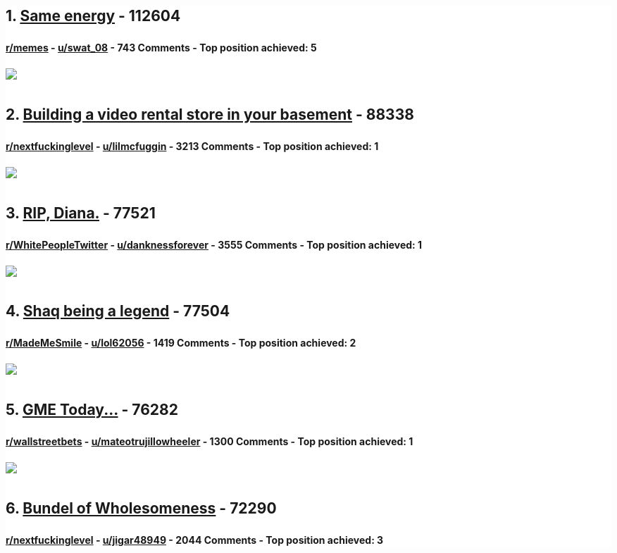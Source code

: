 ## 1. [Same energy](http://reddit.com/r/memes/comments/m1w02p/same_energy/) - 112604
#### [r/memes](http://reddit.com/r/memes) - [u/swat_08](http://reddit.com/u/swat_08) - 743 Comments - Top position achieved: 5

<a href="https://v.redd.it/awrtql30y6m61"><img src="https://b.thumbs.redditmedia.com/1GO-3GHh1s3tZGt1WnoNrbTn-P6omgpuh4pyoDjIZlI.jpg"></img></a>

## 2. [Building a video rental store in your basement](http://reddit.com/r/nextfuckinglevel/comments/m25og3/building_a_video_rental_store_in_your_basement/) - 88338
#### [r/nextfuckinglevel](http://reddit.com/r/nextfuckinglevel) - [u/lilmcfuggin](http://reddit.com/u/lilmcfuggin) - 3213 Comments - Top position achieved: 1

<a href="https://v.redd.it/8p59xcku19m61"><img src="https://b.thumbs.redditmedia.com/JXf8_9lCw5FlDk_PKffA3r2bg-BcQi76po0ElY70Wrw.jpg"></img></a>

## 3. [RIP, Diana.](http://reddit.com/r/WhitePeopleTwitter/comments/m1xaiu/rip_diana/) - 77521
#### [r/WhitePeopleTwitter](http://reddit.com/r/WhitePeopleTwitter) - [u/danknessforever](http://reddit.com/u/danknessforever) - 3555 Comments - Top position achieved: 1

<a href="https://i.redd.it/h603v0dnb7m61.jpg"><img src="https://a.thumbs.redditmedia.com/7VUGGEwsxYGDFFBI6_j4-AcFx1jVgHkkz0MZQMU4ih8.jpg"></img></a>

## 4. [Shaq being a legend](http://reddit.com/r/MadeMeSmile/comments/m1y02y/shaq_being_a_legend/) - 77504
#### [r/MadeMeSmile](http://reddit.com/r/MadeMeSmile) - [u/lol62056](http://reddit.com/u/lol62056) - 1419 Comments - Top position achieved: 2

<a href="https://i.redd.it/jdf8jx2fi7m61.jpg"><img src="https://a.thumbs.redditmedia.com/0fT41WybPEA0A8AYqo4lx2qnOpHunRLLbgVqhSRTE_4.jpg"></img></a>

## 5. [GME Today...](http://reddit.com/r/wallstreetbets/comments/m27xop/gme_today/) - 76282
#### [r/wallstreetbets](http://reddit.com/r/wallstreetbets) - [u/mateotrujillowheeler](http://reddit.com/u/mateotrujillowheeler) - 1300 Comments - Top position achieved: 1

<a href="https://v.redd.it/ry01zotfi9m61"><img src="https://b.thumbs.redditmedia.com/_-PdOEW0PDuAUfcS0ZVICR94-1YhWsBa9Kw-BfNy2Rw.jpg"></img></a>

## 6. [Bundel of Wholesomeness](http://reddit.com/r/nextfuckinglevel/comments/m1rzje/bundel_of_wholesomeness/) - 72290
#### [r/nextfuckinglevel](http://reddit.com/r/nextfuckinglevel) - [u/jigar48949](http://reddit.com/u/jigar48949) - 2044 Comments - Top position achieved: 3

